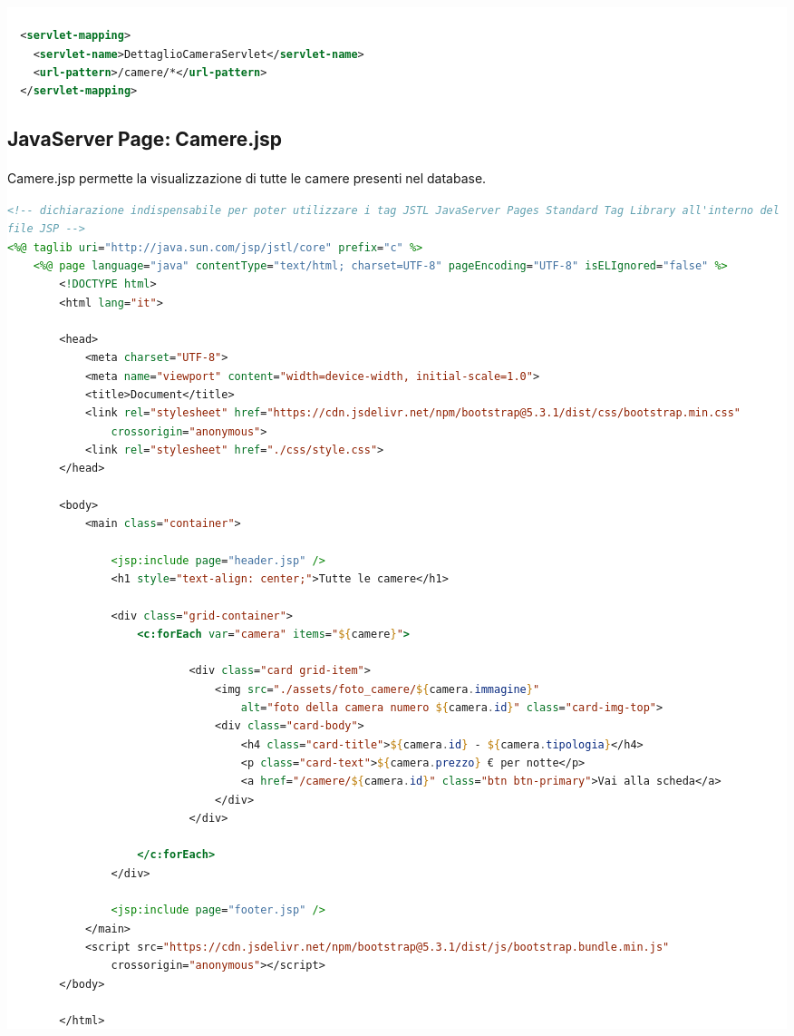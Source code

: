 ```xml

  <servlet-mapping>
    <servlet-name>DettaglioCameraServlet</servlet-name>
    <url-pattern>/camere/*</url-pattern>
  </servlet-mapping>


```

## JavaServer Page: Camere.jsp
Camere.jsp permette la visualizzazione di tutte le camere presenti nel database.

```jsp
<!-- dichiarazione indispensabile per poter utilizzare i tag JSTL JavaServer Pages Standard Tag Library all'interno del file JSP -->
<%@ taglib uri="http://java.sun.com/jsp/jstl/core" prefix="c" %>
    <%@ page language="java" contentType="text/html; charset=UTF-8" pageEncoding="UTF-8" isELIgnored="false" %>
        <!DOCTYPE html>
        <html lang="it">

        <head>
            <meta charset="UTF-8">
            <meta name="viewport" content="width=device-width, initial-scale=1.0">
            <title>Document</title>
            <link rel="stylesheet" href="https://cdn.jsdelivr.net/npm/bootstrap@5.3.1/dist/css/bootstrap.min.css"
                crossorigin="anonymous">
            <link rel="stylesheet" href="./css/style.css">
        </head>

        <body>
            <main class="container">
                
                <jsp:include page="header.jsp" />
                <h1 style="text-align: center;">Tutte le camere</h1>

                <div class="grid-container">
                    <c:forEach var="camera" items="${camere}">
                        
                            <div class="card grid-item">
                                <img src="./assets/foto_camere/${camera.immagine}"
                                    alt="foto della camera numero ${camera.id}" class="card-img-top">
                                <div class="card-body">
                                    <h4 class="card-title">${camera.id} - ${camera.tipologia}</h4>
                                    <p class="card-text">${camera.prezzo} € per notte</p>
                                    <a href="/camere/${camera.id}" class="btn btn-primary">Vai alla scheda</a>
                                </div>
                            </div>
                        
                    </c:forEach>
                </div>

                <jsp:include page="footer.jsp" />
            </main>
            <script src="https://cdn.jsdelivr.net/npm/bootstrap@5.3.1/dist/js/bootstrap.bundle.min.js"
                crossorigin="anonymous"></script>
        </body>

        </html>
```